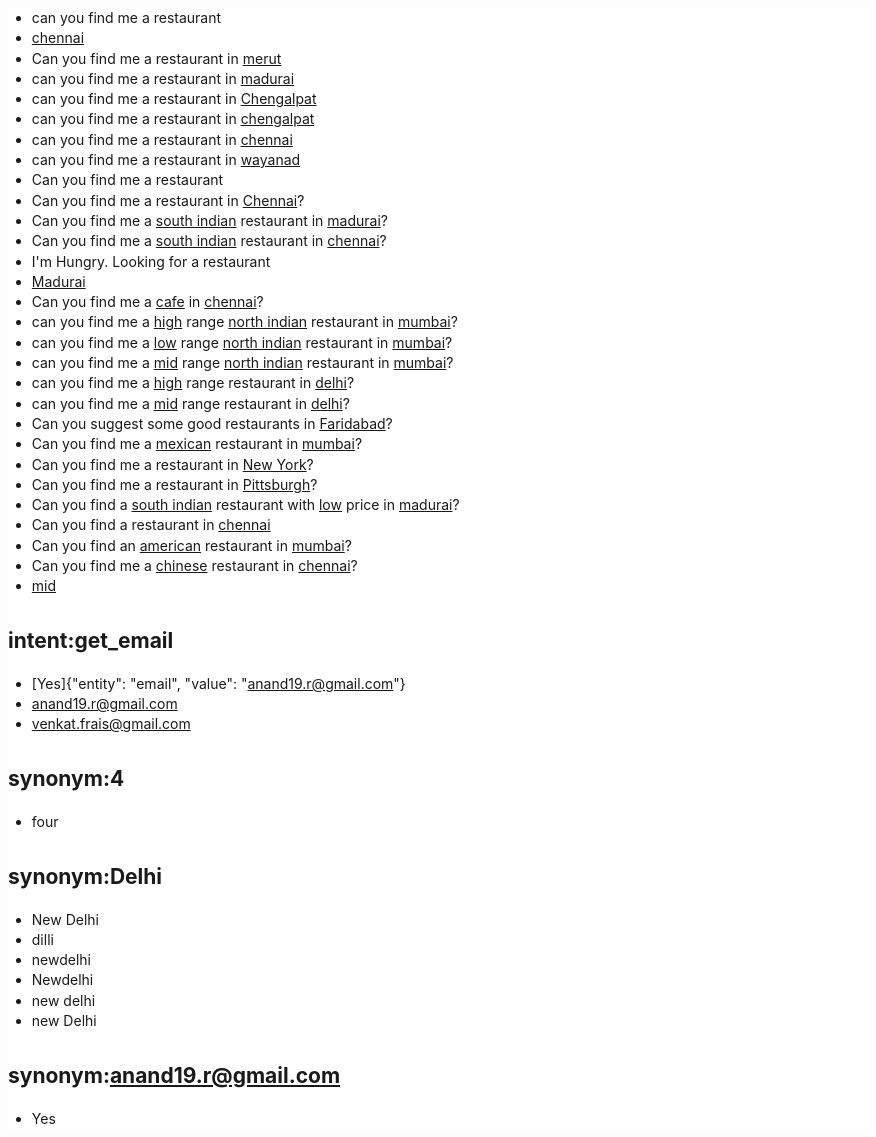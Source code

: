 - can you find me a restaurant
- [chennai](location)
- Can you find me a restaurant in [merut](location)
- can you find me a restaurant in [madurai](location)
- can you find me a restaurant in [Chengalpat](location)
- can you find me a restaurant in [chengalpat](location)
- can you find me a restaurant in [chennai](location)
- can you find me a restaurant in [wayanad](location)
- Can you find me a restaurant
- Can you find me a restaurant in [Chennai](location)?
- Can you find me a [south indian](cuisine) restaurant in [madurai](location)?
- Can you find me a [south indian](cuisine) restaurant in [chennai](location)?
- I'm Hungry. Looking for a restaurant
- [Madurai](location)
- Can you find me a [cafe](cuisine) in [chennai](location)?
- can you find me a [high](price) range [north indian](cuisine) restaurant in [mumbai](location)?
- can you find me a [low](price) range [north indian](cuisine) restaurant in [mumbai](location)?
- can you find me a [mid](price) range [north indian](cuisine) restaurant in [mumbai](location)?
- can you find me a [high](price) range restaurant in [delhi](location)?
- can you find me a [mid](price) range restaurant in [delhi](location)?
- Can you suggest some good restaurants in [Faridabad](location)?
- Can you find me a [mexican](cuisine) restaurant in [mumbai](location)?
- Can you find me a restaurant in [New York](location)?
- Can you find me a restaurant in [Pittsburgh](location)?
- Can you find a [south indian](cuisine) restaurant with [low](price) price in [madurai](location)?
- Can you find a restaurant in [chennai](location)
- Can you find an [american](cuisine) restaurant in [mumbai](location)?
- Can you find me a [chinese](cuisine) restaurant in [chennai](location)?
- [mid](price)

## intent:get_email
- [Yes]{"entity": "email", "value": "anand19.r@gmail.com"}
- [anand19.r@gmail.com](email)
- [venkat.frais@gmail.com](email)

## synonym:4
- four

## synonym:Delhi
- New Delhi
- dilli
- newdelhi
- Newdelhi
- new delhi
- new Delhi

## synonym:anand19.r@gmail.com
- Yes
